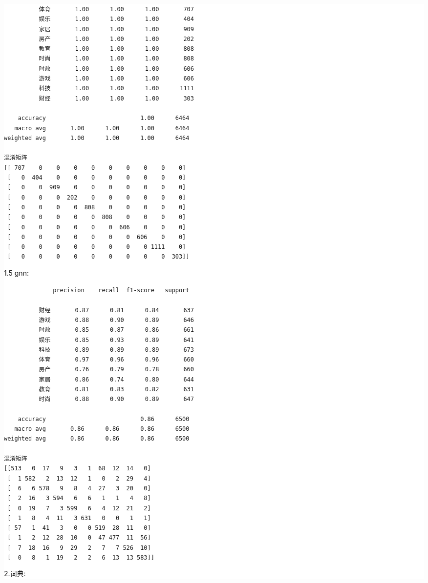 ```
          体育       1.00      1.00      1.00       707
          娱乐       1.00      1.00      1.00       404
          家居       1.00      1.00      1.00       909
          房产       1.00      1.00      1.00       202
          教育       1.00      1.00      1.00       808
          时尚       1.00      1.00      1.00       808
          时政       1.00      1.00      1.00       606
          游戏       1.00      1.00      1.00       606
          科技       1.00      1.00      1.00      1111
          财经       1.00      1.00      1.00       303

    accuracy                           1.00      6464
   macro avg       1.00      1.00      1.00      6464
weighted avg       1.00      1.00      1.00      6464

混淆矩阵
[[ 707    0    0    0    0    0    0    0    0    0]
 [   0  404    0    0    0    0    0    0    0    0]
 [   0    0  909    0    0    0    0    0    0    0]
 [   0    0    0  202    0    0    0    0    0    0]
 [   0    0    0    0  808    0    0    0    0    0]
 [   0    0    0    0    0  808    0    0    0    0]
 [   0    0    0    0    0    0  606    0    0    0]
 [   0    0    0    0    0    0    0  606    0    0]
 [   0    0    0    0    0    0    0    0 1111    0]
 [   0    0    0    0    0    0    0    0    0  303]]
```
1.5 gnn: 
```
              precision    recall  f1-score   support

          财经       0.87      0.81      0.84       637
          游戏       0.88      0.90      0.89       646
          时政       0.85      0.87      0.86       661
          娱乐       0.85      0.93      0.89       641
          科技       0.89      0.89      0.89       673
          体育       0.97      0.96      0.96       660
          房产       0.76      0.79      0.78       660
          家居       0.86      0.74      0.80       644
          教育       0.81      0.83      0.82       631
          时尚       0.88      0.90      0.89       647

    accuracy                           0.86      6500
   macro avg       0.86      0.86      0.86      6500
weighted avg       0.86      0.86      0.86      6500

混淆矩阵
[[513   0  17   9   3   1  68  12  14   0]
 [  1 582   2  13  12   1   0   2  29   4]
 [  6   6 578   9   8   4  27   3  20   0]
 [  2  16   3 594   6   6   1   1   4   8]
 [  0  19   7   3 599   6   4  12  21   2]
 [  1   8   4  11   3 631   0   0   1   1]
 [ 57   1  41   3   0   0 519  28  11   0]
 [  1   2  12  28  10   0  47 477  11  56]
 [  7  18  16   9  29   2   7   7 526  10]
 [  0   8   1  19   2   2   6  13  13 583]]
```
2.词典:
